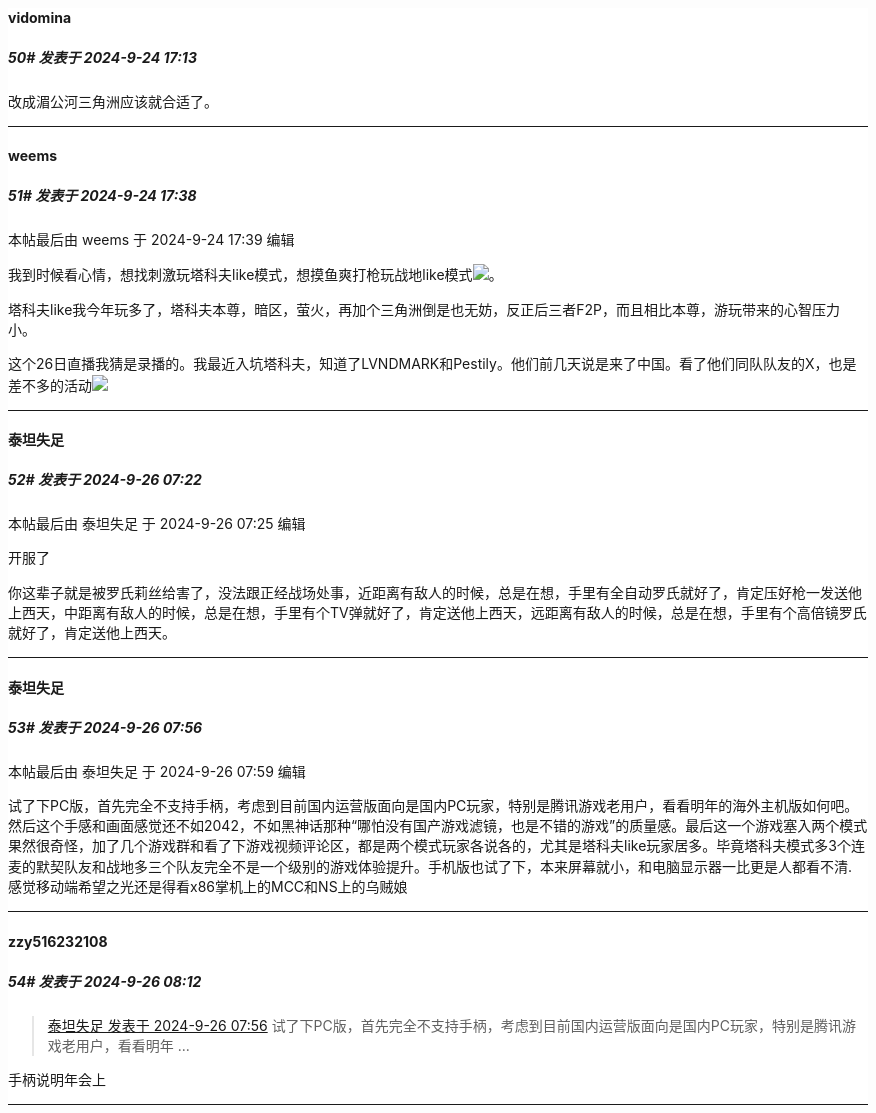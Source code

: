 ####  vidomina  
##### 50#       发表于 2024-9-24 17:13

改成湄公河三角洲应该就合适了。


*****

####  weems  
##### 51#       发表于 2024-9-24 17:38

 本帖最后由 weems 于 2024-9-24 17:39 编辑 

我到时候看心情，想找刺激玩塔科夫like模式，想摸鱼爽打枪玩战地like模式<img src="https://static.saraba1st.com/image/smiley/face2017/067.png" referrerpolicy="no-referrer">。

塔科夫like我今年玩多了，塔科夫本尊，暗区，萤火，再加个三角洲倒是也无妨，反正后三者F2P，而且相比本尊，游玩带来的心智压力小。

这个26日直播我猜是录播的。我最近入坑塔科夫，知道了LVNDMARK和Pestily。他们前几天说是来了中国。看了他们同队队友的X，也是差不多的活动<img src="https://static.saraba1st.com/image/smiley/face2017/067.png" referrerpolicy="no-referrer">


*****

####  泰坦失足  
##### 52#       发表于 2024-9-26 07:22

 本帖最后由 泰坦失足 于 2024-9-26 07:25 编辑 

开服了

你这辈子就是被罗氏莉丝给害了，没法跟正经战场处事，近距离有敌人的时候，总是在想，手里有全自动罗氏就好了，肯定压好枪一发送他上西天，中距离有敌人的时候，总是在想，手里有个TV弹就好了，肯定送他上西天，远距离有敌人的时候，总是在想，手里有个高倍镜罗氏就好了，肯定送他上西天。


*****

####  泰坦失足  
##### 53#       发表于 2024-9-26 07:56

 本帖最后由 泰坦失足 于 2024-9-26 07:59 编辑 

试了下PC版，首先完全不支持手柄，考虑到目前国内运营版面向是国内PC玩家，特别是腾讯游戏老用户，看看明年的海外主机版如何吧。然后这个手感和画面感觉还不如2042，不如黑神话那种“哪怕没有国产游戏滤镜，也是不错的游戏”的质量感。最后这一个游戏塞入两个模式果然很奇怪，加了几个游戏群和看了下游戏视频评论区，都是两个模式玩家各说各的，尤其是塔科夫like玩家居多。毕竟塔科夫模式多3个连麦的默契队友和战地多三个队友完全不是一个级别的游戏体验提升。手机版也试了下，本来屏幕就小，和电脑显示器一比更是人都看不清. 感觉移动端希望之光还是得看x86掌机上的MCC和NS上的乌贼娘


*****

####  zzy516232108  
##### 54#       发表于 2024-9-26 08:12

<blockquote><a href="httphttps://bbs.saraba1st.com/2b/forum.php?mod=redirect&amp;goto=findpost&amp;pid=66307249&amp;ptid=2148997" target="_blank">泰坦失足 发表于 2024-9-26 07:56</a>
试了下PC版，首先完全不支持手柄，考虑到目前国内运营版面向是国内PC玩家，特别是腾讯游戏老用户，看看明年 ...</blockquote>
手柄说明年会上


*****
